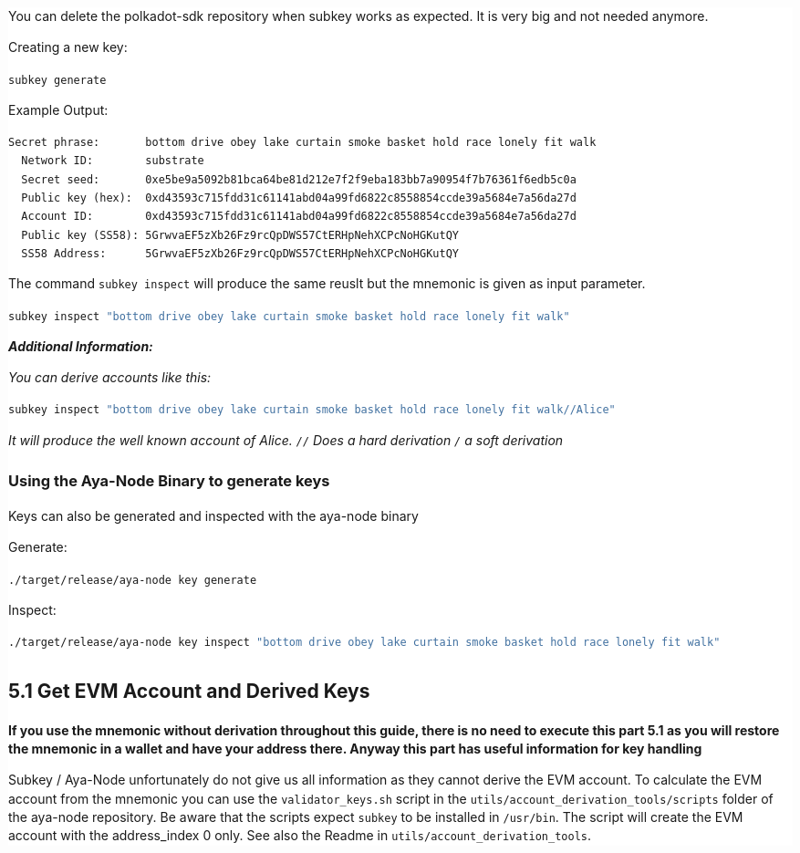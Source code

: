 You can delete the polkadot-sdk repository when subkey works as expected. It is very big and not needed anymore. 

Creating a new key: 
```bash
subkey generate
```

Example Output: 
```
Secret phrase:       bottom drive obey lake curtain smoke basket hold race lonely fit walk
  Network ID:        substrate
  Secret seed:       0xe5be9a5092b81bca64be81d212e7f2f9eba183bb7a90954f7b76361f6edb5c0a
  Public key (hex):  0xd43593c715fdd31c61141abd04a99fd6822c8558854ccde39a5684e7a56da27d
  Account ID:        0xd43593c715fdd31c61141abd04a99fd6822c8558854ccde39a5684e7a56da27d
  Public key (SS58): 5GrwvaEF5zXb26Fz9rcQpDWS57CtERHpNehXCPcNoHGKutQY
  SS58 Address:      5GrwvaEF5zXb26Fz9rcQpDWS57CtERHpNehXCPcNoHGKutQY
```

The command `subkey inspect` will produce the same reuslt but the mnemonic is given as input parameter.

```bash 
subkey inspect "bottom drive obey lake curtain smoke basket hold race lonely fit walk"
```


***Additional Information:***

*You can derive accounts like this:*
```bash 
subkey inspect "bottom drive obey lake curtain smoke basket hold race lonely fit walk//Alice"
```
*It will produce the well known account of Alice. `//` Does a hard derivation `/` a soft derivation*

### Using the Aya-Node Binary to generate keys
Keys can also be generated and inspected with the aya-node binary

Generate:
```bash
./target/release/aya-node key generate
```

Inspect:
```bash
./target/release/aya-node key inspect "bottom drive obey lake curtain smoke basket hold race lonely fit walk"
```

## 5.1 Get EVM Account and Derived Keys

**If you use the mnemonic without derivation throughout this guide, there is no need to execute this part 5.1 as you will restore the mnemonic in a wallet and have your address there. Anyway this part has useful information for key handling**

Subkey / Aya-Node unfortunately do not give us all information as they cannot derive the EVM account. To calculate the EVM account from the mnemonic you can use the `validator_keys.sh` script in the `utils/account_derivation_tools/scripts` folder of the aya-node repository. Be aware that the scripts expect `subkey` to be installed in `/usr/bin`. The script will create the EVM account with the address_index 0 only. See also the Readme in `utils/account_derivation_tools`.
